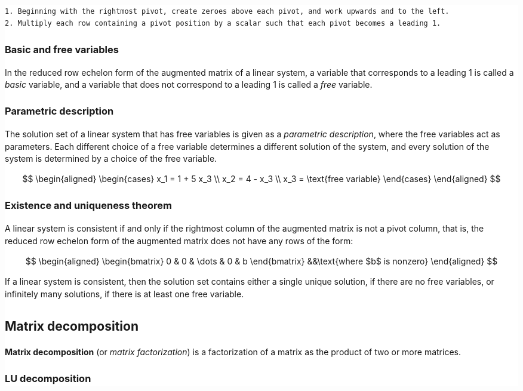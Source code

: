     1. Beginning with the rightmost pivot, create zeroes above each pivot, and work upwards and to the left.
    2. Multiply each row containing a pivot position by a scalar such that each pivot becomes a leading 1.

### Basic and free variables

In the reduced row echelon form of the augmented matrix of a linear system, a variable that corresponds to a leading 1 is called a *basic* variable, and a variable that does not correspond to a leading 1 is called a *free* variable.

### Parametric description

The solution set of a linear system that has free variables is given as a *parametric description*, where the free variables act as parameters. Each different choice of a free variable determines a different solution of the system, and every solution of the system is determined by a choice of the free variable.

$$
\begin{aligned}
\begin{cases}
x_1 = 1 + 5 x_3 \\
x_2 = 4 - x_3 \\
x_3 = \text{free variable}
\end{cases}
\end{aligned}
$$

### Existence and uniqueness theorem

A linear system is consistent if and only if the rightmost column of the augmented matrix is not a pivot column, that is, the reduced row echelon form of the augmented matrix does not have any rows of the form:

$$
\begin{aligned}
\begin{bmatrix}
0 & 0 & \dots & 0 & b
\end{bmatrix}
&&\text{where $b$ is nonzero}
\end{aligned}
$$

If a linear system is consistent, then the solution set contains either a single unique solution, if there are no free variables, or infinitely many solutions, if there is at least one free variable.

## Matrix decomposition

**Matrix decomposition** (or *matrix factorization*) is a factorization of a matrix as the product of two or more matrices.

### LU decomposition

